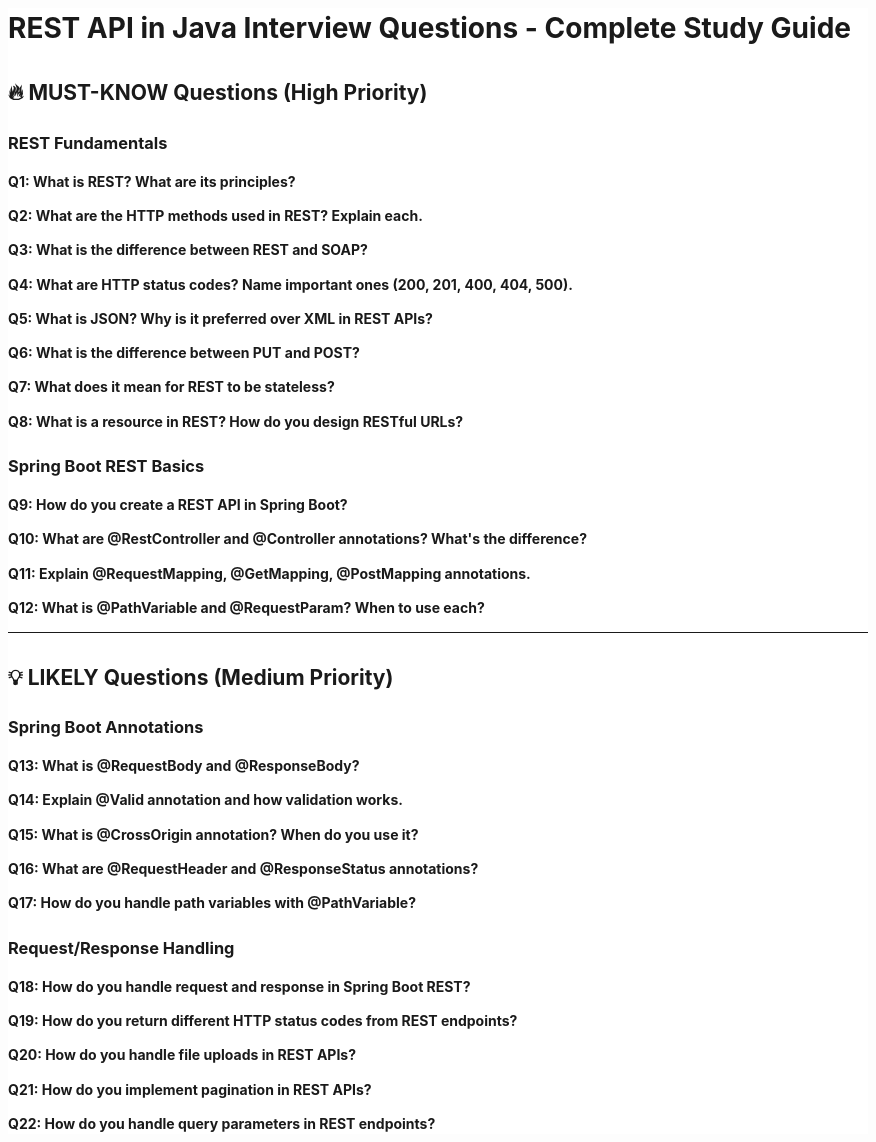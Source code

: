 # REST API in Java Interview Questions - Complete Study Guide

## 🔥 MUST-KNOW Questions (High Priority)

### REST Fundamentals
**Q1: What is REST? What are its principles?**

**Q2: What are the HTTP methods used in REST? Explain each.**

**Q3: What is the difference between REST and SOAP?**

**Q4: What are HTTP status codes? Name important ones (200, 201, 400, 404, 500).**

**Q5: What is JSON? Why is it preferred over XML in REST APIs?**

**Q6: What is the difference between PUT and POST?**

**Q7: What does it mean for REST to be stateless?**

**Q8: What is a resource in REST? How do you design RESTful URLs?**

### Spring Boot REST Basics
**Q9: How do you create a REST API in Spring Boot?**

**Q10: What are @RestController and @Controller annotations? What's the difference?**

**Q11: Explain @RequestMapping, @GetMapping, @PostMapping annotations.**

**Q12: What is @PathVariable and @RequestParam? When to use each?**

---

## 💡 LIKELY Questions (Medium Priority)

### Spring Boot Annotations
**Q13: What is @RequestBody and @ResponseBody?**

**Q14: Explain @Valid annotation and how validation works.**

**Q15: What is @CrossOrigin annotation? When do you use it?**

**Q16: What are @RequestHeader and @ResponseStatus annotations?**

**Q17: How do you handle path variables with @PathVariable?**

### Request/Response Handling
**Q18: How do you handle request and response in Spring Boot REST?**

**Q19: How do you return different HTTP status codes from REST endpoints?**

**Q20: How do you handle file uploads in REST APIs?**

**Q21: How do you implement pagination in REST APIs?**

**Q22: How do you handle query parameters in REST endpoints?**
